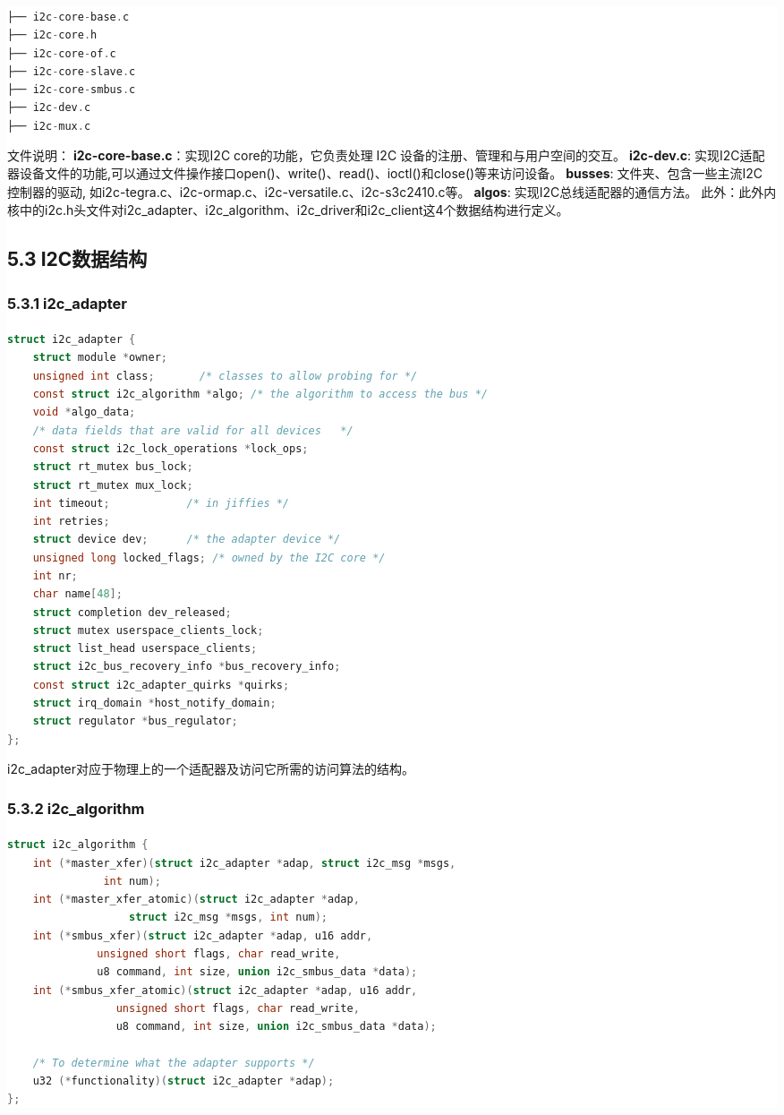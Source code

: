 ```C
├── i2c-core-base.c
├── i2c-core.h
├── i2c-core-of.c
├── i2c-core-slave.c
├── i2c-core-smbus.c
├── i2c-dev.c
├── i2c-mux.c
```
文件说明：
**i2c-core-base.c**：实现I2C core的功能，它负责处理 I2C 设备的注册、管理和与用户空间的交互。
**i2c-dev.c**: 实现I2C适配器设备文件的功能,可以通过文件操作接口open()、write()、read()、ioctl()和close()等来访问设备。
**busses**: 文件夹、包含一些主流I2C 控制器的驱动, 如i2c-tegra.c、i2c-ormap.c、i2c-versatile.c、i2c-s3c2410.c等。
**algos**: 实现I2C总线适配器的通信方法。
此外：此外内核中的i2c.h头文件对i2c_adapter、i2c_algorithm、i2c_driver和i2c_client这4个数据结构进行定义。

## 5.3 I2C数据结构
### 5.3.1 i2c_adapter
```C
struct i2c_adapter {
	struct module *owner;
	unsigned int class;		  /* classes to allow probing for */
	const struct i2c_algorithm *algo; /* the algorithm to access the bus */
	void *algo_data;
	/* data fields that are valid for all devices	*/
	const struct i2c_lock_operations *lock_ops;
	struct rt_mutex bus_lock;
	struct rt_mutex mux_lock;
	int timeout;			/* in jiffies */
	int retries;
	struct device dev;		/* the adapter device */
	unsigned long locked_flags;	/* owned by the I2C core */
	int nr;
	char name[48];
	struct completion dev_released;
	struct mutex userspace_clients_lock;
	struct list_head userspace_clients;
	struct i2c_bus_recovery_info *bus_recovery_info;
	const struct i2c_adapter_quirks *quirks;
	struct irq_domain *host_notify_domain;
	struct regulator *bus_regulator;
};
```
i2c_adapter对应于物理上的一个适配器及访问它所需的访问算法的结构。

### 5.3.2 i2c_algorithm
```C
struct i2c_algorithm {
	int (*master_xfer)(struct i2c_adapter *adap, struct i2c_msg *msgs,
			   int num);
	int (*master_xfer_atomic)(struct i2c_adapter *adap,
				   struct i2c_msg *msgs, int num);
	int (*smbus_xfer)(struct i2c_adapter *adap, u16 addr,
			  unsigned short flags, char read_write,
			  u8 command, int size, union i2c_smbus_data *data);
	int (*smbus_xfer_atomic)(struct i2c_adapter *adap, u16 addr,
				 unsigned short flags, char read_write,
				 u8 command, int size, union i2c_smbus_data *data);

	/* To determine what the adapter supports */
	u32 (*functionality)(struct i2c_adapter *adap);
};
```